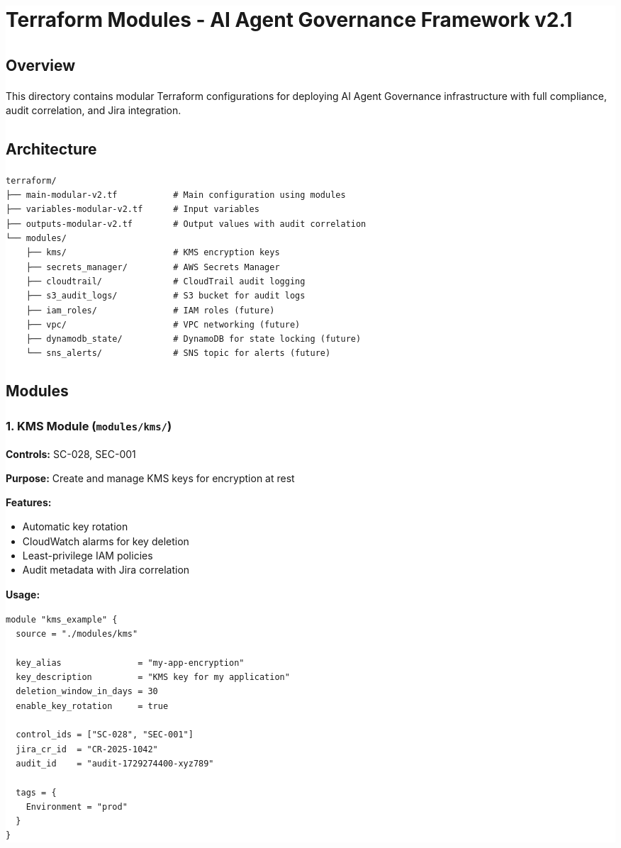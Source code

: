 # Terraform Modules - AI Agent Governance Framework v2.1

## Overview

This directory contains modular Terraform configurations for deploying AI Agent Governance infrastructure with full compliance, audit correlation, and Jira integration.

## Architecture

```
terraform/
├── main-modular-v2.tf           # Main configuration using modules
├── variables-modular-v2.tf      # Input variables
├── outputs-modular-v2.tf        # Output values with audit correlation
└── modules/
    ├── kms/                     # KMS encryption keys
    ├── secrets_manager/         # AWS Secrets Manager
    ├── cloudtrail/              # CloudTrail audit logging
    ├── s3_audit_logs/           # S3 bucket for audit logs
    ├── iam_roles/               # IAM roles (future)
    ├── vpc/                     # VPC networking (future)
    ├── dynamodb_state/          # DynamoDB for state locking (future)
    └── sns_alerts/              # SNS topic for alerts (future)
```

## Modules

### 1. KMS Module (`modules/kms/`)

**Controls:** SC-028, SEC-001

**Purpose:** Create and manage KMS keys for encryption at rest

**Features:**
- Automatic key rotation
- CloudWatch alarms for key deletion
- Least-privilege IAM policies
- Audit metadata with Jira correlation

**Usage:**
```hcl
module "kms_example" {
  source = "./modules/kms"

  key_alias               = "my-app-encryption"
  key_description         = "KMS key for my application"
  deletion_window_in_days = 30
  enable_key_rotation     = true

  control_ids = ["SC-028", "SEC-001"]
  jira_cr_id  = "CR-2025-1042"
  audit_id    = "audit-1729274400-xyz789"

  tags = {
    Environment = "prod"
  }
}
```
